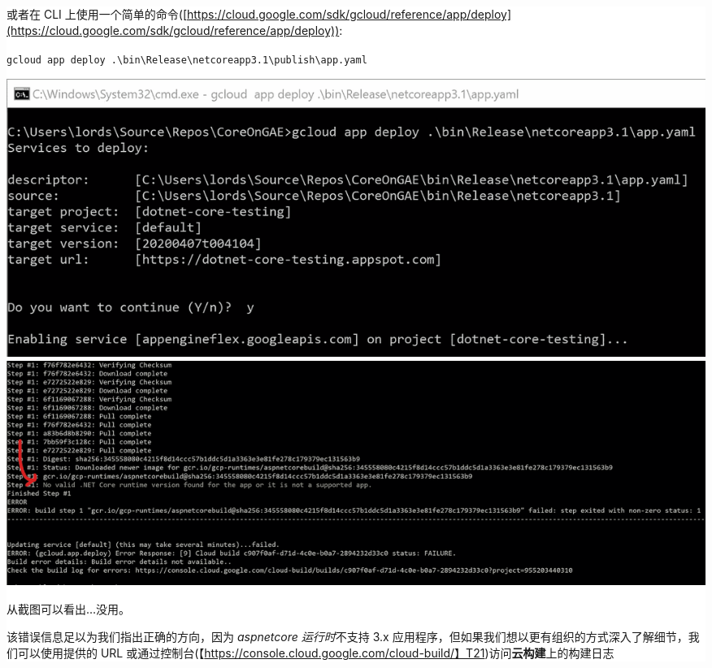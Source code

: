 
或者在 CLI 上使用一个简单的命令([https://cloud.google.com/sdk/gcloud/reference/app/deploy](https://cloud.google.com/sdk/gcloud/reference/app/deploy)):

```
gcloud app deploy .\bin\Release\netcoreapp3.1\publish\app.yaml
```

![](img/6779933377b744c9f7763c02dcbf9a93.png)![](img/7120e6b724b336282cebd7b3e8d07899.png)

从截图可以看出…没用。

该错误信息足以为我们指出正确的方向，因为 *aspnetcore 运行时*不支持 3.x 应用程序，但如果我们想以更有组织的方式深入了解细节，我们可以使用提供的 URL 或通过控制台(【https://console.cloud.google.com/cloud-build/】T21)访问**云构建**上的构建日志
